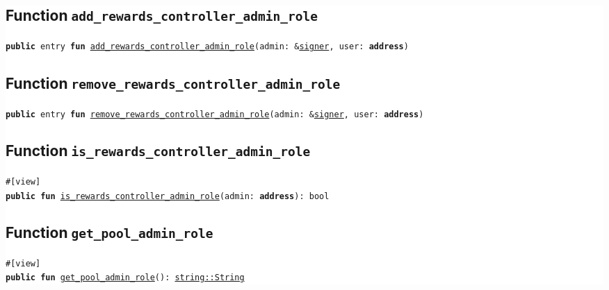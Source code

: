 

<a id="0x1c0b45bb18cf14bcb0b4caaa8e875dfb5eff6d9d8f5b181de3d3e0107f099753_acl_manage_add_rewards_controller_admin_role"></a>

## Function `add_rewards_controller_admin_role`



<pre><code><b>public</b> entry <b>fun</b> <a href="acl_manage.md#0x1c0b45bb18cf14bcb0b4caaa8e875dfb5eff6d9d8f5b181de3d3e0107f099753_acl_manage_add_rewards_controller_admin_role">add_rewards_controller_admin_role</a>(admin: &<a href="">signer</a>, user: <b>address</b>)
</code></pre>



<a id="0x1c0b45bb18cf14bcb0b4caaa8e875dfb5eff6d9d8f5b181de3d3e0107f099753_acl_manage_remove_rewards_controller_admin_role"></a>

## Function `remove_rewards_controller_admin_role`



<pre><code><b>public</b> entry <b>fun</b> <a href="acl_manage.md#0x1c0b45bb18cf14bcb0b4caaa8e875dfb5eff6d9d8f5b181de3d3e0107f099753_acl_manage_remove_rewards_controller_admin_role">remove_rewards_controller_admin_role</a>(admin: &<a href="">signer</a>, user: <b>address</b>)
</code></pre>



<a id="0x1c0b45bb18cf14bcb0b4caaa8e875dfb5eff6d9d8f5b181de3d3e0107f099753_acl_manage_is_rewards_controller_admin_role"></a>

## Function `is_rewards_controller_admin_role`



<pre><code>#[view]
<b>public</b> <b>fun</b> <a href="acl_manage.md#0x1c0b45bb18cf14bcb0b4caaa8e875dfb5eff6d9d8f5b181de3d3e0107f099753_acl_manage_is_rewards_controller_admin_role">is_rewards_controller_admin_role</a>(admin: <b>address</b>): bool
</code></pre>



<a id="0x1c0b45bb18cf14bcb0b4caaa8e875dfb5eff6d9d8f5b181de3d3e0107f099753_acl_manage_get_pool_admin_role"></a>

## Function `get_pool_admin_role`



<pre><code>#[view]
<b>public</b> <b>fun</b> <a href="acl_manage.md#0x1c0b45bb18cf14bcb0b4caaa8e875dfb5eff6d9d8f5b181de3d3e0107f099753_acl_manage_get_pool_admin_role">get_pool_admin_role</a>(): <a href="_String">string::String</a>
</code></pre>


